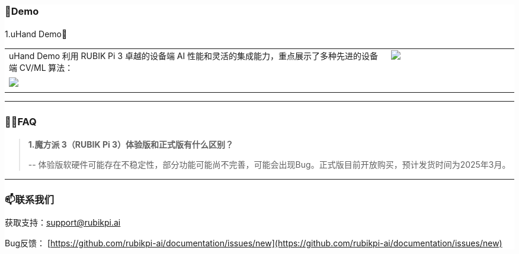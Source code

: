 ### 🤖Demo

1.uHand Demo👋

<div align="center">
<table  style="border-collapse: collapse; border: none;width:100%;">
    <tr>
        <td  style="vertical-align: top;">uHand Demo 利用 RUBIK Pi 3 卓越的设备端 AI 性能和灵活的集成能力，重点展示了多种先进的设备端 CV/ML 算法：</td>
        <td width="25%"><img src="https://github.com/rubikpi-ai/documentation/blob/main/media/uhand.png?raw=true" width="100%"></td>
    </tr>
    <tr >
        <td colspan="2"><img src="https://github.com/rubikpi-ai/documentation/blob/main/media/uhand-2.png?raw=true" width="100%"></td>
    </tr>
</table>
</div>

---

### 🙋‍♂️FAQ

> **1.魔方派 3（RUBIK Pi 3）体验版和正式版有什么区别？**
>
> -- 体验版软硬件可能存在不稳定性，部分功能可能尚不完善，可能会出现Bug。正式版目前开放购买，预计发货时间为2025年3月。

---

### 📫联系我们

获取支持：[support@rubikpi.ai](mailto:support@rubikpi.ai)

Bug反馈： [https://github.com/rubikpi-ai/documentation/issues/new](https://github.com/rubikpi-ai/documentation/issues/new)

